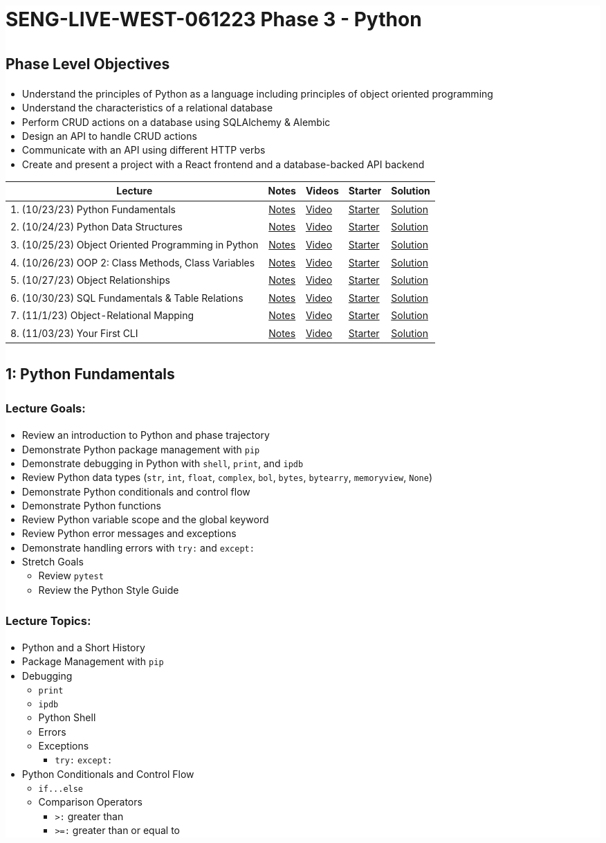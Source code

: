 # SENG-LIVE-WEST-061223 Phase 3 - Python

## Phase Level Objectives

- Understand the principles of Python as a language including principles of object oriented programming
- Understand the characteristics of a relational database
- Perform CRUD actions on a database using SQLAlchemy & Alembic
- Design an API to handle CRUD actions
- Communicate with an API using different HTTP verbs
- Create and present a project with a React frontend and a database-backed API backend


| Lecture                                                                     |   Notes    | Videos     | Starter      | Solution      |
| --------------------------------------------------------------------------- | :--------: | ---------- | ------------ | ------------- |
| 1. (10/23/23) Python Fundamentals                                           | [Notes](https://docs.google.com/document/d/1Mkg0egJlOLxbEwd_SQLPQQdy2NJ1wfu77FDd1mjqmgw/edit?usp=sharing) | [Video](https://youtu.be/qBDAzHzlFFk) | [Starter](https://github.com/gnappo1/SENG-LIVE-091123-Phase-3-PYTHON/tree/01_matteo_example_starter_python_fundamentals/01_python_fundamentals) | [Solution](https://github.com/gnappo1/SENG-LIVE-091123-Phase-3-PYTHON/tree/01_matteo_example_solution_python_fundamentals/01_python_fundamentals) |
| 2. (10/24/23) Python Data Structures                                        | [Notes](https://docs.google.com/document/d/1Mkg0egJlOLxbEwd_SQLPQQdy2NJ1wfu77FDd1mjqmgw/edit?usp=sharing) | [Video](https://youtu.be/ctqRfLTjkcQ) | [Starter](https://github.com/gnappo1/SENG-LIVE-091123-Phase-3-PYTHON/tree/02_matteo_starter_data_structures/02_python_data_structures) | [Solution](https://github.com/gnappo1/SENG-LIVE-091123-Phase-3-PYTHON/tree/02_matteo_solution_data_structures/02_python_data_structures) |
| 3. (10/25/23) Object Oriented Programming in Python                         | [Notes](https://docs.google.com/document/d/1Mkg0egJlOLxbEwd_SQLPQQdy2NJ1wfu77FDd1mjqmgw/edit?usp=sharing) | [Video](https://youtu.be/TYS30LKTD8Y) | [Starter](https://github.com/gnappo1/SENG-LIVE-091123-Phase-3-PYTHON/tree/03_matteo_starter_oop_part_1/03_python_oop) | [Solution](https://github.com/gnappo1/SENG-LIVE-091123-Phase-3-PYTHON/tree/03_matteo_solution_oop_part_1/03_python_oop) |
| 4. (10/26/23) OOP 2: Class Methods, Class Variables | [Notes](https://docs.google.com/document/d/1Mkg0egJlOLxbEwd_SQLPQQdy2NJ1wfu77FDd1mjqmgw/edit?usp=sharing) | [Video](https://youtu.be/3M_aUQ3cjPI) | [Starter](https://github.com/gnappo1/SENG-LIVE-091123-Phase-3-PYTHON/tree/04_matteo_starter_oop_part_2/04_python_oop_pt_2) | [Solution](https://github.com/gnappo1/SENG-LIVE-091123-Phase-3-PYTHON/tree/04_matteo_solution_oop_part_2/04_python_oop_pt_2) |
| 5. (10/27/23) Object Relationships     | [Notes](https://docs.google.com/document/d/1Mkg0egJlOLxbEwd_SQLPQQdy2NJ1wfu77FDd1mjqmgw/edit?usp=sharing) | [Video](https://youtu.be/VdFiXva12XE) | [Starter](https://github.com/gnappo1/SENG-LIVE-091123-Phase-3-PYTHON/tree/05_matteo_starter_relationships/05_OOP_Relationships) | [Solution](https://github.com/gnappo1/SENG-LIVE-091123-Phase-3-PYTHON/tree/05_matteo_solution_relationships/05_OOP_Relationships) |
| 6. (10/30/23) SQL Fundamentals & Table Relations                            | [Notes](https://docs.google.com/document/d/1Mkg0egJlOLxbEwd_SQLPQQdy2NJ1wfu77FDd1mjqmgw/edit?usp=sharing) | [Video](https://youtu.be/SLfIcdtdF5A) | [Starter](https://github.com/gnappo1/SENG-LIVE-091123-Phase-3-PYTHON/tree/06_matteo_starter_SQL/06_SQL) | [Solution](https://github.com/gnappo1/SENG-LIVE-091123-Phase-3-PYTHON/tree/06_matteo_solution_SQL/06_SQL) |
| 7. (11/1/23) Object-Relational Mapping                                     | [Notes](https://docs.google.com/document/d/1Mkg0egJlOLxbEwd_SQLPQQdy2NJ1wfu77FDd1mjqmgw/edit?usp=sharing) | [Video](https://youtu.be/-cmqHbxzMq0) | [Starter](https://github.com/gnappo1/SENG-LIVE-091123-Phase-3-PYTHON/tree/07_matteo_starter_ORM/07_ORM) | [Solution](https://github.com/gnappo1/SENG-LIVE-091123-Phase-3-PYTHON/tree/07_matteo_solution_orm/07_ORM) |
| 8. (11/03/23) Your First CLI                                          | [Notes](https://docs.google.com/document/d/1Mkg0egJlOLxbEwd_SQLPQQdy2NJ1wfu77FDd1mjqmgw/edit?usp=sharing) | [Video](https://youtu.be/p_PE--VWOu4) | [Starter](https://github.com/gnappo1/SENG-LIVE-091123-Phase-3-PYTHON/tree/08_matteo_starter_cli/08_CLI) | [Solution](https://github.com/gnappo1/SENG-LIVE-091123-Phase-3-PYTHON/tree/08_matteo_starter_cli/08_CLI) |


## 1: Python Fundamentals
### Lecture Goals:
- Review an introduction to Python and phase trajectory 
- Demonstrate Python package management with `pip`
- Demonstrate debugging in Python with `shell`, `print`, and `ipdb`
- Review Python data types (`str`, `int`, `float`, `complex`, `bol`, `bytes`, `bytearry`, `memoryview`, `None`)
- Demonstrate Python conditionals and control flow
- Demonstrate Python functions
- Review Python variable scope and the global keyword
- Review Python error messages and exceptions 
- Demonstrate handling errors with `try:` and `except:` 
- Stretch Goals
    - Review `pytest`
    - Review the Python Style Guide

### Lecture Topics:
- Python and a Short History
- Package Management with `pip`
- Debugging
    - `print`
    - `ipdb`
    - Python Shell
    - Errors
    - Exceptions
        - `try:` `except:` 
- Python Conditionals and Control Flow
    - `if...else`
    - Comparison Operators
        - `>:` greater than
        - `>=:` greater than or equal to